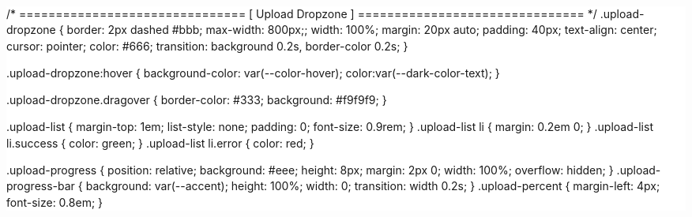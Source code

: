 /* ===============================
   [ Upload Dropzone ]
   =============================== */
.upload-dropzone {
  border: 2px dashed #bbb;
  max-width: 800px;;
  width: 100%;
  margin: 20px auto;
  padding: 40px;
  text-align: center;
  cursor: pointer;
  color: #666;
  transition: background 0.2s, border-color 0.2s;
}

.upload-dropzone:hover {
  background-color: var(--color-hover);
  color:var(--dark-color-text);
}

.upload-dropzone.dragover {
  border-color: #333;
  background: #f9f9f9;
}

.upload-list {
  margin-top: 1em;
  list-style: none;
  padding: 0;
  font-size: 0.9rem;
}
.upload-list li {
  margin: 0.2em 0;
}
.upload-list li.success { color: green; }
.upload-list li.error { color: red; }

.upload-progress {
  position: relative;
  background: #eee;
  height: 8px;
  margin: 2px 0;
  width: 100%;
  overflow: hidden;
}
.upload-progress-bar {
  background: var(--accent);
  height: 100%;
  width: 0;
  transition: width 0.2s;
}
.upload-percent {
  margin-left: 4px;
  font-size: 0.8em;
}
